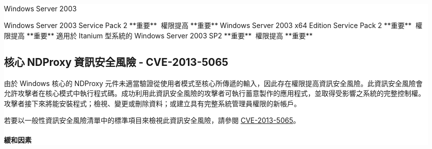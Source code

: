 Windows Server 2003
</th>
</tr>
<tr>
<td style="border:1px solid black;">
Windows Server 2003 Service Pack 2
</td>
<td style="border:1px solid black;">
**重要**   
權限提高
</td>
<td style="border:1px solid black;">
**重要**
</td>
</tr>
<tr class="alternateRow">
<td style="border:1px solid black;">
Windows Server 2003 x64 Edition Service Pack 2
</td>
<td style="border:1px solid black;">
**重要**   
權限提高
</td>
<td style="border:1px solid black;">
**重要**
</td>
</tr>
<tr>
<td style="border:1px solid black;">
適用於 Itanium 型系統的 Windows Server 2003 SP2
</td>
<td style="border:1px solid black;">
**重要**   
權限提高
</td>
<td style="border:1px solid black;">
**重要**
</td>
</tr>
</table>
 

核心 NDProxy 資訊安全風險 - CVE-2013-5065
-----------------------------------------

<span></span>
由於 Windows 核心的 NDProxy 元件未適當驗證從使用者模式至核心所傳遞的輸入，因此存在權限提高資訊安全風險。此資訊安全風險會允許攻擊者在核心模式中執行程式碼。成功利用此資訊安全風險的攻擊者可執行蓄意製作的應用程式，並取得受影響之系統的完整控制權。攻擊者接下來將能安裝程式；檢視、變更或刪除資料；或建立具有完整系統管理員權限的新帳戶。

若要以一般性資訊安全風險清單中的標準項目來檢視此資訊安全風險，請參閱 [CVE-2013-5065](https://www.cve.mitre.org/cgi-bin/cvename.cgi?name=cve-2013-5065)。

#### 緩和因素
